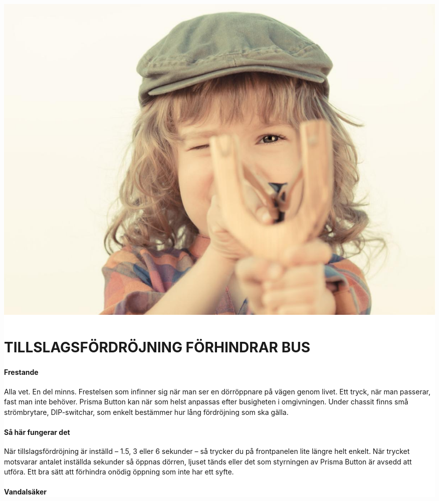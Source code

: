 ![](images/_page_2_Picture_1.jpeg)

# **TILLSLAGSFÖRDRÖJNING FÖRHINDRAR BUS**

#### **Frestande**

Alla vet. En del minns. Frestelsen som infinner sig när man ser en dörröppnare på vägen genom livet. Ett tryck, när man passerar, fast man inte behöver. Prisma Button kan när som helst anpassas efter busigheten i omgivningen. Under chassit finns små strömbrytare, DIP-switchar, som enkelt bestämmer hur lång fördröjning som ska gälla.

#### **Så här fungerar det**

När tillslagsfördröjning är inställd – 1.5, 3 eller 6 sekunder – så trycker du på frontpanelen lite längre helt enkelt. När trycket motsvarar antalet inställda sekunder så öppnas dörren, ljuset tänds eller det som styrningen av Prisma Button är avsedd att utföra. Ett bra sätt att förhindra onödig öppning som inte har ett syfte.

#### **Vandalsäker**
